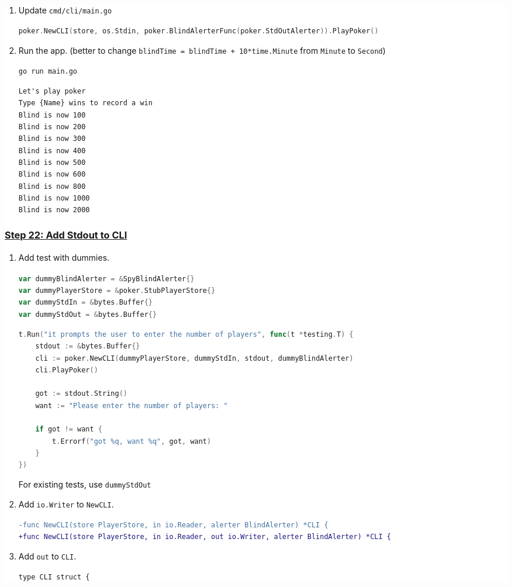 1. Update `cmd/cli/main.go`
    ```go
    poker.NewCLI(store, os.Stdin, poker.BlindAlerterFunc(poker.StdOutAlerter)).PlayPoker()
    ```

1. Run the app. (better to change `blindTime = blindTime + 10*time.Minute` from `Minute` to `Second`)
    ```
    go run main.go
    ```

    ```
    Let's play poker
    Type {Name} wins to record a win
    Blind is now 100
    Blind is now 200
    Blind is now 300
    Blind is now 400
    Blind is now 500
    Blind is now 600
    Blind is now 800
    Blind is now 1000
    Blind is now 2000
    ```

### [Step 22: Add Stdout to CLI](https://quii.gitbook.io/learn-go-with-tests/build-an-application/time#write-the-test-first-2)

1. Add test with dummies.

    ```go
    var dummyBlindAlerter = &SpyBlindAlerter{}
    var dummyPlayerStore = &poker.StubPlayerStore{}
    var dummyStdIn = &bytes.Buffer{}
    var dummyStdOut = &bytes.Buffer{}
    ```

    ```go
	t.Run("it prompts the user to enter the number of players", func(t *testing.T) {
		stdout := &bytes.Buffer{}
		cli := poker.NewCLI(dummyPlayerStore, dummyStdIn, stdout, dummyBlindAlerter)
		cli.PlayPoker()

		got := stdout.String()
		want := "Please enter the number of players: "

		if got != want {
			t.Errorf("got %q, want %q", got, want)
		}
	})
    ```

    For existing tests, use `dummyStdOut`
1. Add `io.Writer` to `NewCLI`.
    ```diff
    -func NewCLI(store PlayerStore, in io.Reader, alerter BlindAlerter) *CLI {
    +func NewCLI(store PlayerStore, in io.Reader, out io.Writer, alerter BlindAlerter) *CLI {
    ```
1. Add `out` to `CLI`.
    ```diff
    type CLI struct {
